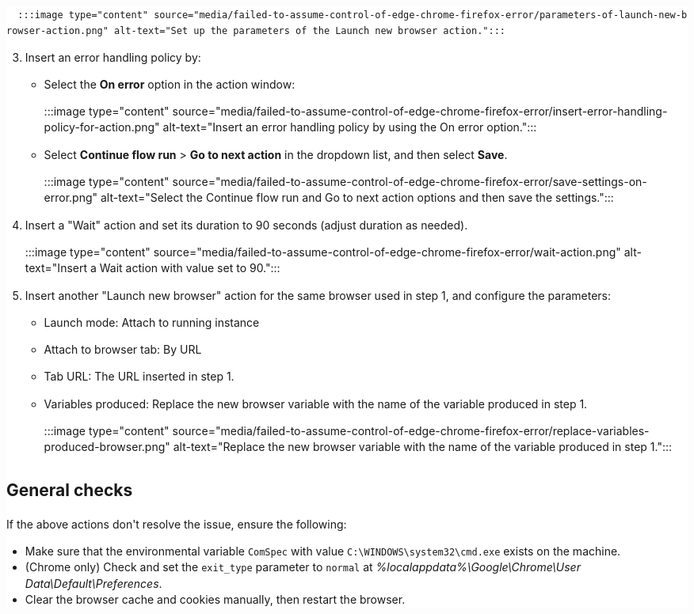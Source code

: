       :::image type="content" source="media/failed-to-assume-control-of-edge-chrome-firefox-error/parameters-of-launch-new-browser-action.png" alt-text="Set up the parameters of the Launch new browser action.":::

3. Insert an error handling policy by:
    - Select the **On error** option in the action window:

      :::image type="content" source="media/failed-to-assume-control-of-edge-chrome-firefox-error/insert-error-handling-policy-for-action.png" alt-text="Insert an error handling policy by using the On error option.":::

    - Select **Continue flow run** > **Go to next action** in the dropdown list, and then select **Save**.

      :::image type="content" source="media/failed-to-assume-control-of-edge-chrome-firefox-error/save-settings-on-error.png" alt-text="Select the Continue flow run and Go to next action options and then save the settings.":::

4. Insert a "Wait" action and set its duration to 90 seconds (adjust duration as needed).

     :::image type="content" source="media/failed-to-assume-control-of-edge-chrome-firefox-error/wait-action.png" alt-text="Insert a Wait action with value set to 90.":::

5. Insert another "Launch new browser" action for the same browser used in step 1, and configure the parameters:
    - Launch mode: Attach to running instance
    - Attach to browser tab: By URL
    - Tab URL: The URL inserted in step 1.
    - Variables produced: Replace the new browser variable with the name of the variable produced in step 1.

        :::image type="content" source="media/failed-to-assume-control-of-edge-chrome-firefox-error/replace-variables-produced-browser.png" alt-text="Replace the new browser variable with the name of the variable produced in step 1.":::

## General checks

If the above actions don't resolve the issue, ensure the following:

- Make sure that the environmental variable `ComSpec` with value `C:\WINDOWS\system32\cmd.exe` exists on the machine.
- (Chrome only) Check and set the `exit_type` parameter to `normal` at _%localappdata%\Google\Chrome\User Data\Default\Preferences_.
- Clear the browser cache and cookies manually, then restart the browser.
